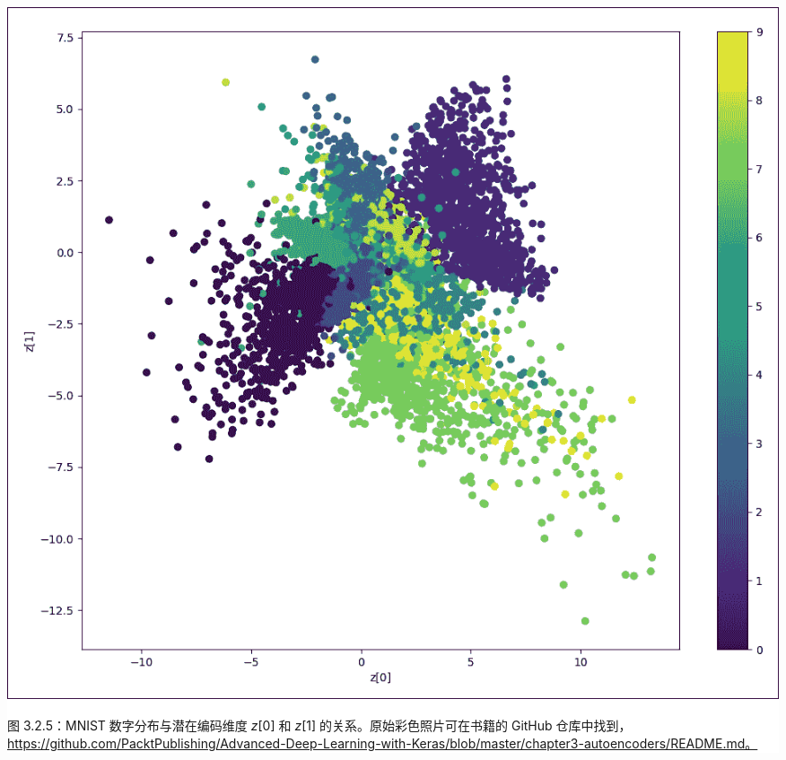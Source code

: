 ![使用 Keras 构建自编码器](img/B08956_03_07.jpg)

图 3.2.5：MNIST 数字分布与潜在编码维度 *z*[0] 和 *z*[1] 的关系。原始彩色照片可在书籍的 GitHub 仓库中找到，https://github.com/PacktPublishing/Advanced-Deep-Learning-with-Keras/blob/master/chapter3-autoencoders/README.md。

